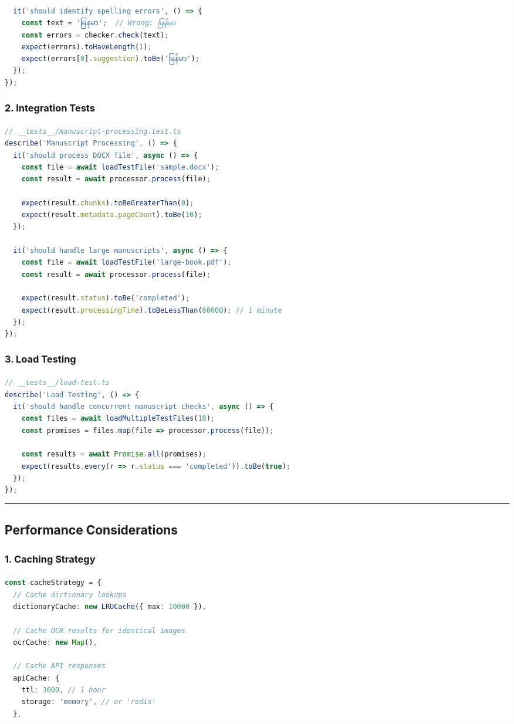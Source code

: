 ```typescript
  it('should identify spelling errors', () => {
    const text = 'မြနမာ';  // Wrong: မြန်မာ
    const errors = checker.check(text);
    expect(errors).toHaveLength(1);
    expect(errors[0].suggestion).toBe('မြန်မာ');
  });
});
```

### 2. Integration Tests
```typescript
// __tests__/manuscript-processing.test.ts
describe('Manuscript Processing', () => {
  it('should process DOCX file', async () => {
    const file = await loadTestFile('sample.docx');
    const result = await processor.process(file);
    
    expect(result.chunks).toBeGreaterThan(0);
    expect(result.metadata.pageCount).toBe(10);
  });
  
  it('should handle large manuscripts', async () => {
    const file = await loadTestFile('large-book.pdf');
    const result = await processor.process(file);
    
    expect(result.status).toBe('completed');
    expect(result.processingTime).toBeLessThan(60000); // 1 minute
  });
});
```

### 3. Load Testing
```typescript
// __tests__/load-test.ts
describe('Load Testing', () => {
  it('should handle concurrent manuscript checks', async () => {
    const files = await loadMultipleTestFiles(10);
    const promises = files.map(file => processor.process(file));
    
    const results = await Promise.all(promises);
    expect(results.every(r => r.status === 'completed')).toBe(true);
  });
});
```

---

## Performance Considerations

### 1. Caching Strategy
```typescript
const cacheStrategy = {
  // Cache dictionary lookups
  dictionaryCache: new LRUCache({ max: 10000 }),
  
  // Cache OCR results for identical images
  ocrCache: new Map(),
  
  // Cache API responses
  apiCache: {
    ttl: 3600, // 1 hour
    storage: 'memory', // or 'redis'
  },
```